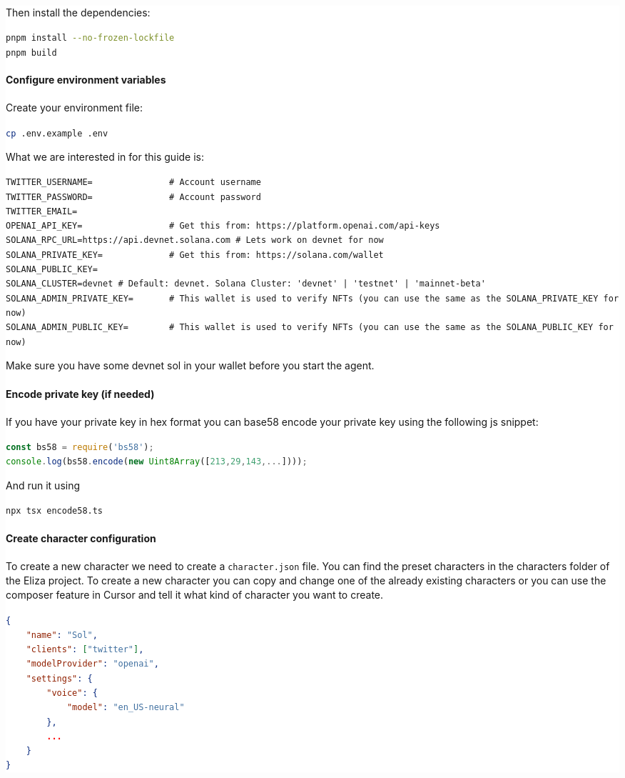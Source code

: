 Then install the dependencies:

```bash
pnpm install --no-frozen-lockfile
pnpm build
```

#### Configure environment variables

Create your environment file:

```bash
cp .env.example .env
```

What we are interested in for this guide is:

```env
TWITTER_USERNAME=               # Account username
TWITTER_PASSWORD=               # Account password
TWITTER_EMAIL=
OPENAI_API_KEY=                 # Get this from: https://platform.openai.com/api-keys
SOLANA_RPC_URL=https://api.devnet.solana.com # Lets work on devnet for now
SOLANA_PRIVATE_KEY=             # Get this from: https://solana.com/wallet
SOLANA_PUBLIC_KEY=
SOLANA_CLUSTER=devnet # Default: devnet. Solana Cluster: 'devnet' | 'testnet' | 'mainnet-beta'
SOLANA_ADMIN_PRIVATE_KEY=       # This wallet is used to verify NFTs (you can use the same as the SOLANA_PRIVATE_KEY for now)
SOLANA_ADMIN_PUBLIC_KEY=        # This wallet is used to verify NFTs (you can use the same as the SOLANA_PUBLIC_KEY for now)
```

Make sure you have some devnet sol in your wallet before you start the agent.

#### Encode private key (if needed)

If you have your private key in hex format you can base58 encode your private key using the following js snippet:

```javascript
const bs58 = require('bs58');
console.log(bs58.encode(new Uint8Array([213,29,143,...])));
```

And run it using

```bash
npx tsx encode58.ts
```
#### Create character configuration

To create a new character we need to create a `character.json` file. You can find the preset characters in the characters folder of the Eliza project. To create a new character you can copy and change one of the already existing characters or you can use the composer feature in Cursor and tell it what kind of character you want to create.

```json
{
    "name": "Sol",
    "clients": ["twitter"],
    "modelProvider": "openai",
    "settings": {
        "voice": {
            "model": "en_US-neural"
        },
        ...
    }
}
```
